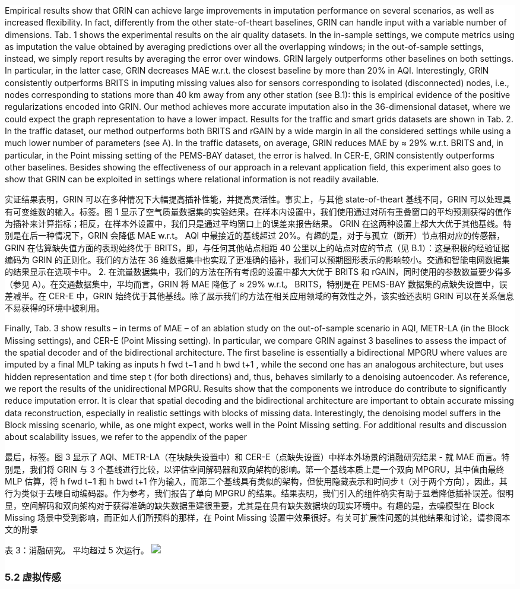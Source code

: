 Empirical results show that GRIN can achieve large improvements in imputation performance on several scenarios, as well as increased flexibility. In fact, differently from the other state-of-theart baselines, GRIN can handle input with a variable number of dimensions. Tab. 1 shows the experimental results on the air quality datasets. In the in-sample settings, we compute metrics using as imputation the value obtained by averaging predictions over all the overlapping windows; in the out-of-sample settings, instead, we simply report results by averaging the error over windows. GRIN largely outperforms other baselines on both settings. In particular, in the latter case, GRIN decreases MAE w.r.t. the closest baseline by more than 20% in AQI. Interestingly, GRIN consistently outperforms BRITS in imputing missing values also for sensors corresponding to isolated (disconnected) nodes, i.e., nodes corresponding to stations more than 40 km away from any other station (see B.1): this is empirical evidence of the positive regularizations encoded into GRIN. Our method achieves more accurate imputation also in the 36-dimensional dataset, where we could expect the graph representation to have a lower impact. Results for the traffic and smart grids datasets are shown in Tab. 2. In the traffic dataset, our method outperforms both BRITS and rGAIN by a wide margin in all the considered settings while using a much lower number of parameters (see A). In the traffic datasets, on average, GRIN reduces MAE by ≈ 29% w.r.t. BRITS and, in particular, in the Point missing setting of the PEMS-BAY dataset, the error is halved. In CER-E, GRIN consistently outperforms other baselines. Besides showing the effectiveness of our approach in a relevant application field, this experiment also goes to show that GRIN can be exploited in settings where relational information is not readily available.

实证结果表明，GRIN 可以在多种情况下大幅提高插补性能，并提高灵活性。事实上，与其他 state-of-theart 基线不同，GRIN 可以处理具有可变维数的输入。标签。图 1 显示了空气质量数据集的实验结果。在样本内设置中，我们使用通过对所有重叠窗口的平均预测获得的值作为插补来计算指标；相反，在样本外设置中，我们只是通过平均窗口上的误差来报告结果。 GRIN 在这两种设置上都大大优于其他基线。特别是在后一种情况下，GRIN 会降低 MAE w.r.t。 AQI 中最接近的基线超过 20%。有趣的是，对于与孤立（断开）节点相对应的传感器，GRIN 在估算缺失值方面的表现始终优于 BRITS，即，与任何其他站点相距 40 公里以上的站点对应的节点（见 B.1）：这是积极的经验证据编码为 GRIN 的正则化。我们的方法在 36 维数据集中也实现了更准确的插补，我们可以预期图形表示的影响较小。交通和智能电网数据集的结果显示在选项卡中。 2. 在流量数据集中，我们的方法在所有考虑的设置中都大大优于 BRITS 和 rGAIN，同时使用的参数数量要少得多（参见 A）。在交通数据集中，平均而言，GRIN 将 MAE 降低了 ≈ 29% w.r.t。 BRITS，特别是在 PEMS-BAY 数据集的点缺失设置中，误差减半。在 CER-E 中，GRIN 始终优于其他基线。除了展示我们的方法在相关应用领域的有效性之外，该实验还表明 GRIN 可以在关系信息不易获得的环境中被利用。

Finally, Tab. 3 show results – in terms of MAE – of an ablation study on the out-of-sample scenario in AQI, METR-LA (in the Block Missing settings), and CER-E (Point Missing setting). In particular, we compare GRIN against 3 baselines to assess the impact of the spatial decoder and of the bidirectional architecture. The first baseline is essentially a bidirectional MPGRU where values are imputed by a final MLP taking as inputs h fwd t−1 and h bwd t+1 , while the second one has an analogous architecture, but uses hidden representation and time step t (for both directions) and, thus, behaves similarly to a denoising autoencoder. As reference, we report the results of the unidirectional MPGRU. Results show that the components we introduce do contribute to significantly reduce imputation error. It is clear that spatial decoding and the bidirectional architecture are important to obtain accurate missing data reconstruction, especially in realistic settings with blocks of missing data. Interestingly, the denoising model suffers in the Block missing scenario, while, as one might expect, works well in the Point Missing setting. For additional results and discussion about scalability issues, we refer to the appendix of the paper

最后，标签。图 3 显示了 AQI、METR-LA（在块缺失设置中）和 CER-E（点缺失设置）中样本外场景的消融研究结果 - 就 MAE 而言。特别是，我们将 GRIN 与 3 个基线进行比较，以评估空间解码器和双向架构的影响。第一个基线本质上是一个双向 MPGRU，其中值由最终 MLP 估算，将 h fwd t−1 和 h bwd t+1 作为输入，而第二个基线具有类似的架构，但使用隐藏表示和时间步 t（对于两个方向），因此，其行为类似于去噪自动编码器。作为参考，我们报告了单向 MPGRU 的结果。结果表明，我们引入的组件确实有助于显着降低插补误差。很明显，空间解码和双向架构对于获得准确的缺失数据重建很重要，尤其是在具有缺失数据块的现实环境中。有趣的是，去噪模型在 Block Missing 场景中受到影响，而正如人们所预料的那样，在 Point Missing 设置中效果很好。有关可扩展性问题的其他结果和讨论，请参阅本文的附录

表 3：消融研究。 平均超过 5 次运行。
![](https://raw.githubusercontent.com/JF-011101/Image_hosting_rep/main/20220915125053.png)


### 5.2 虚拟传感
